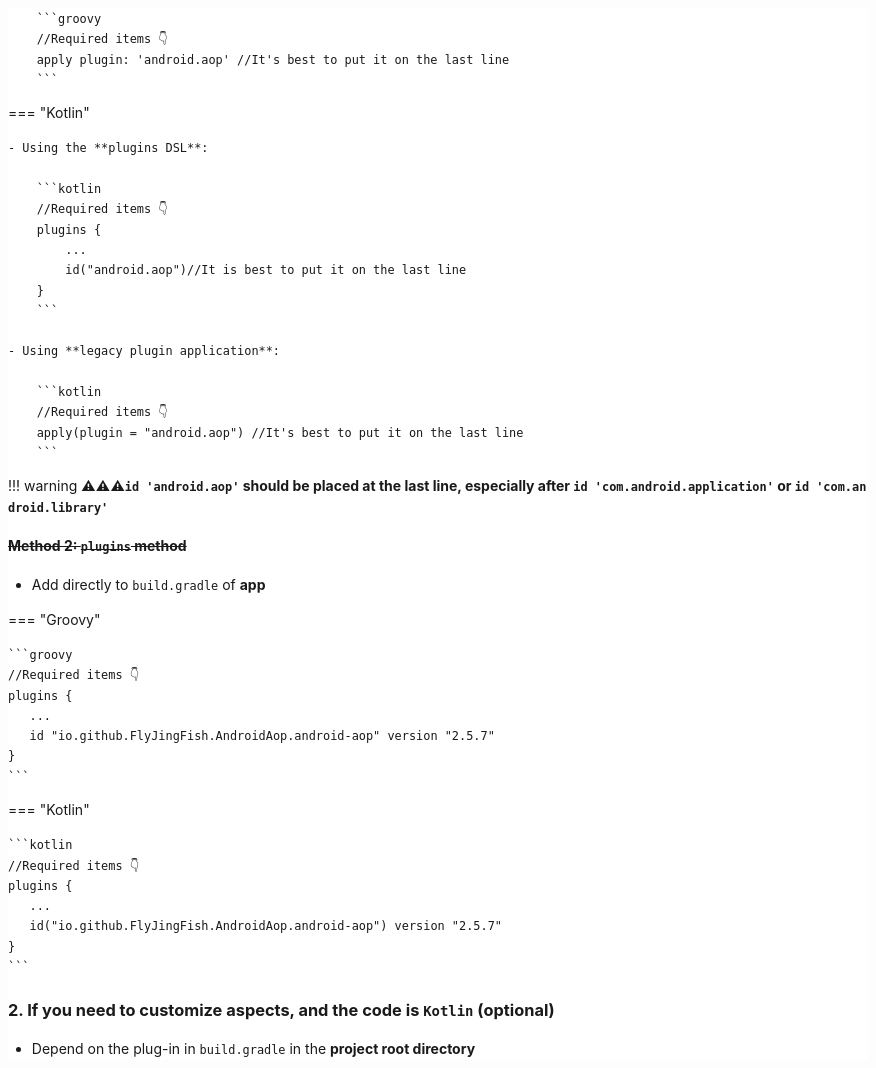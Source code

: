         ```groovy
        //Required items 👇
        apply plugin: 'android.aop' //It's best to put it on the last line
        ```

=== "Kotlin"

    - Using the **plugins DSL**:

        ```kotlin
        //Required items 👇
        plugins {
            ...
            id("android.aop")//It is best to put it on the last line
        }
        ```
    
    - Using **legacy plugin application**:
    
        ```kotlin
        //Required items 👇
        apply(plugin = "android.aop") //It's best to put it on the last line
        ```

!!! warning
    **:warning::warning::warning:`id 'android.aop'` should be placed at the last line, especially after `id 'com.android.application'` or `id 'com.android.library'`**


#### ~~Method 2: ```plugins``` method~~

- Add directly to ```build.gradle``` of **app**

=== "Groovy"

    ```groovy
    //Required items 👇
    plugins {
       ...
       id "io.github.FlyJingFish.AndroidAop.android-aop" version "2.5.7"
    }
    ```

=== "Kotlin"

    ```kotlin
    //Required items 👇
    plugins {
       ...
       id("io.github.FlyJingFish.AndroidAop.android-aop") version "2.5.7"
    }
    ```

### 2. If you need to customize aspects, and the code is ```Kotlin``` (optional)

- Depend on the plug-in in ```build.gradle``` in the **project root directory**
